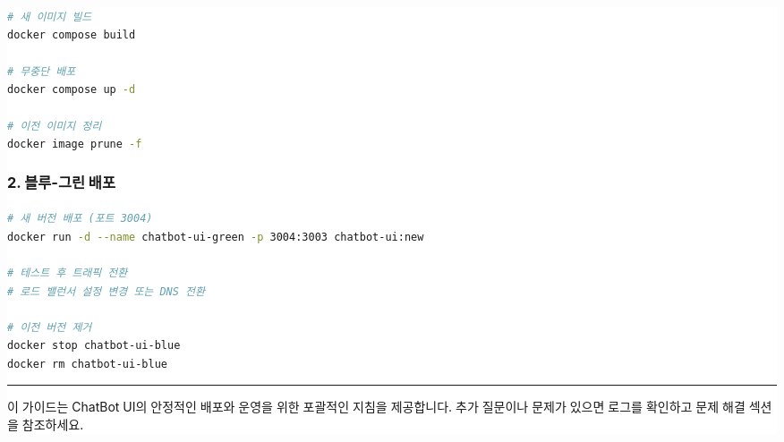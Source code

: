 ```bash
# 새 이미지 빌드
docker compose build

# 무중단 배포
docker compose up -d

# 이전 이미지 정리
docker image prune -f
```

### 2. 블루-그린 배포

```bash
# 새 버전 배포 (포트 3004)
docker run -d --name chatbot-ui-green -p 3004:3003 chatbot-ui:new

# 테스트 후 트래픽 전환
# 로드 밸런서 설정 변경 또는 DNS 전환

# 이전 버전 제거
docker stop chatbot-ui-blue
docker rm chatbot-ui-blue
```

---

이 가이드는 ChatBot UI의 안정적인 배포와 운영을 위한 포괄적인 지침을 제공합니다. 추가 질문이나 문제가 있으면 로그를 확인하고 문제 해결 섹션을 참조하세요. 